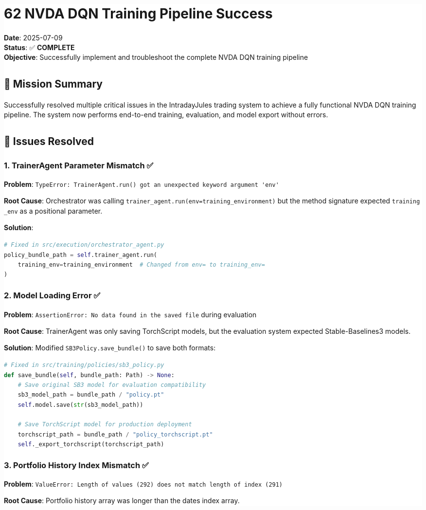 # 62 NVDA DQN Training Pipeline Success

**Date**: 2025-07-09  
**Status**: ✅ **COMPLETE**  
**Objective**: Successfully implement and troubleshoot the complete NVDA DQN training pipeline

## 🎯 Mission Summary

Successfully resolved multiple critical issues in the IntradayJules trading system to achieve a fully functional NVDA DQN training pipeline. The system now performs end-to-end training, evaluation, and model export without errors.

## 🔧 Issues Resolved

### 1. **TrainerAgent Parameter Mismatch** ✅
**Problem**: `TypeError: TrainerAgent.run() got an unexpected keyword argument 'env'`

**Root Cause**: Orchestrator was calling `trainer_agent.run(env=training_environment)` but the method signature expected `training_env` as a positional parameter.

**Solution**: 
```python
# Fixed in src/execution/orchestrator_agent.py
policy_bundle_path = self.trainer_agent.run(
    training_env=training_environment  # Changed from env= to training_env=
)
```

### 2. **Model Loading Error** ✅
**Problem**: `AssertionError: No data found in the saved file` during evaluation

**Root Cause**: TrainerAgent was only saving TorchScript models, but the evaluation system expected Stable-Baselines3 models.

**Solution**: Modified `SB3Policy.save_bundle()` to save both formats:
```python
# Fixed in src/training/policies/sb3_policy.py
def save_bundle(self, bundle_path: Path) -> None:
    # Save original SB3 model for evaluation compatibility
    sb3_model_path = bundle_path / "policy.pt"
    self.model.save(str(sb3_model_path))
    
    # Save TorchScript model for production deployment
    torchscript_path = bundle_path / "policy_torchscript.pt"
    self._export_torchscript(torchscript_path)
```

### 3. **Portfolio History Index Mismatch** ✅
**Problem**: `ValueError: Length of values (292) does not match length of index (291)`

**Root Cause**: Portfolio history array was longer than the dates index array.
